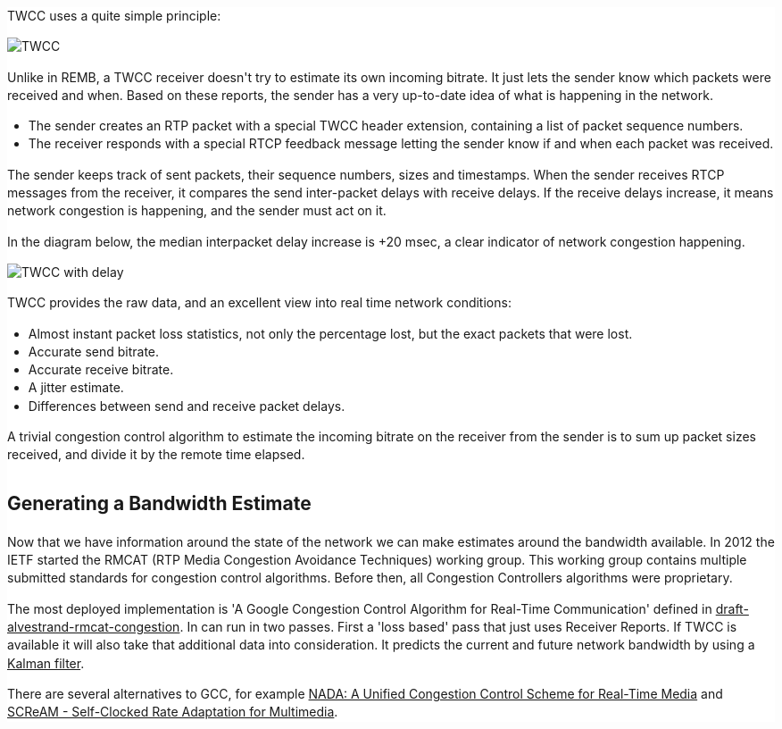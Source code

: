 TWCC uses a quite simple principle:

![TWCC](../images/06-twcc-idea.png "TWCC")

Unlike in REMB, a TWCC receiver doesn't try to estimate its own incoming bitrate. It just lets the sender know which packets were received and when. Based on these reports, the sender has a very up-to-date idea of what is happening in the network.

- The sender creates an RTP packet with a special TWCC header extension, containing a list of packet sequence numbers.
- The receiver responds with a special RTCP feedback message letting the sender know if and when each packet was received.

The sender keeps track of sent packets, their sequence numbers, sizes and timestamps.
When the sender receives RTCP messages from the receiver, it compares the send inter-packet delays with receive delays.
If the receive delays increase, it means network congestion is happening, and the sender must act on it.

In the diagram below, the median interpacket delay increase is +20 msec, a clear indicator of network congestion happening.

![TWCC with delay](../images/06-twcc.png "TWCC with delay")

TWCC provides the raw data, and an excellent view into real time network conditions:
- Almost instant packet loss statistics, not only the percentage lost, but the exact packets that were lost.
- Accurate send bitrate.
- Accurate receive bitrate.
- A jitter estimate.
- Differences between send and receive packet delays.

A trivial congestion control algorithm to estimate the incoming bitrate on the receiver from the sender is to sum up packet sizes received, and divide it by the remote time elapsed.

## Generating a Bandwidth Estimate
Now that we have information around the state of the network we can make estimates around the bandwidth available. In 2012 the IETF started the RMCAT (RTP Media Congestion Avoidance Techniques) working group.
This working group contains multiple submitted standards for congestion control algorithms. Before then, all Congestion Controllers algorithms were proprietary.

The most deployed implementation is 'A Google Congestion Control Algorithm for Real-Time Communication' defined in [draft-alvestrand-rmcat-congestion](https://tools.ietf.org/html/draft-alvestrand-rmcat-congestion-02).
In can run in two passes. First a 'loss based' pass that just uses Receiver Reports. If TWCC is available it will also take that additional data into consideration.
It predicts the current and future network bandwidth by using a [Kalman filter](https://en.wikipedia.org/wiki/Kalman_filter).

There are several alternatives to GCC, for example [NADA: A Unified Congestion Control Scheme for Real-Time Media](https://tools.ietf.org/html/draft-zhu-rmcat-nada-04) and [SCReAM - Self-Clocked Rate Adaptation for Multimedia](https://tools.ietf.org/html/draft-johansson-rmcat-scream-cc-05).
